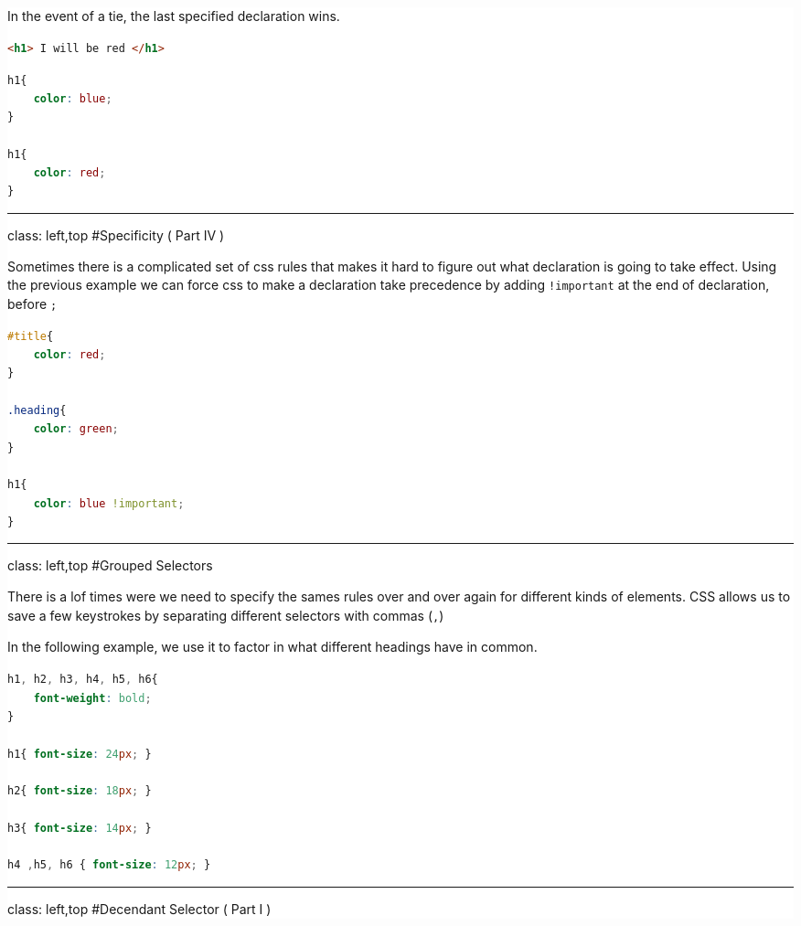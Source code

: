 In the event of a tie, the last specified declaration
wins.

```html
<h1> I will be red </h1> 
```

```css
h1{
    color: blue;
}

h1{
    color: red;
}
```
---
class: left,top
#Specificity ( Part IV )

Sometimes there is a complicated set of css rules
that makes it hard to figure out what declaration
is going to take effect. Using the previous example
we can force css to make a declaration take precedence
by adding `!important` at the end of declaration, before `;`

```css
#title{
    color: red;
}

.heading{
    color: green;
}

h1{
    color: blue !important;
}
```
---
class: left,top
#Grouped Selectors

There is a lof times were we need to specify the sames
rules over and over again for different kinds of elements.
CSS allows us to save a few keystrokes by separating
different selectors with commas (`,`)

In the following example, we use it to factor in
what different headings have in common.

```css
h1, h2, h3, h4, h5, h6{
    font-weight: bold;
}

h1{ font-size: 24px; }

h2{ font-size: 18px; }

h3{ font-size: 14px; }

h4 ,h5, h6 { font-size: 12px; }

```
---
class: left,top
#Decendant Selector ( Part I )
